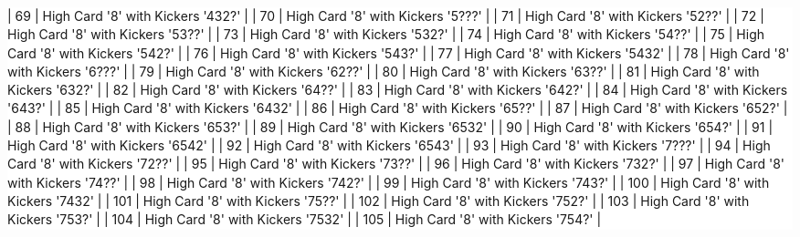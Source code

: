 |    69 | High Card '8' with Kickers '432?'                |
|    70 | High Card '8' with Kickers '5???'                |
|    71 | High Card '8' with Kickers '52??'                |
|    72 | High Card '8' with Kickers '53??'                |
|    73 | High Card '8' with Kickers '532?'                |
|    74 | High Card '8' with Kickers '54??'                |
|    75 | High Card '8' with Kickers '542?'                |
|    76 | High Card '8' with Kickers '543?'                |
|    77 | High Card '8' with Kickers '5432'                |
|    78 | High Card '8' with Kickers '6???'                |
|    79 | High Card '8' with Kickers '62??'                |
|    80 | High Card '8' with Kickers '63??'                |
|    81 | High Card '8' with Kickers '632?'                |
|    82 | High Card '8' with Kickers '64??'                |
|    83 | High Card '8' with Kickers '642?'                |
|    84 | High Card '8' with Kickers '643?'                |
|    85 | High Card '8' with Kickers '6432'                |
|    86 | High Card '8' with Kickers '65??'                |
|    87 | High Card '8' with Kickers '652?'                |
|    88 | High Card '8' with Kickers '653?'                |
|    89 | High Card '8' with Kickers '6532'                |
|    90 | High Card '8' with Kickers '654?'                |
|    91 | High Card '8' with Kickers '6542'                |
|    92 | High Card '8' with Kickers '6543'                |
|    93 | High Card '8' with Kickers '7???'                |
|    94 | High Card '8' with Kickers '72??'                |
|    95 | High Card '8' with Kickers '73??'                |
|    96 | High Card '8' with Kickers '732?'                |
|    97 | High Card '8' with Kickers '74??'                |
|    98 | High Card '8' with Kickers '742?'                |
|    99 | High Card '8' with Kickers '743?'                |
|   100 | High Card '8' with Kickers '7432'                |
|   101 | High Card '8' with Kickers '75??'                |
|   102 | High Card '8' with Kickers '752?'                |
|   103 | High Card '8' with Kickers '753?'                |
|   104 | High Card '8' with Kickers '7532'                |
|   105 | High Card '8' with Kickers '754?'                |